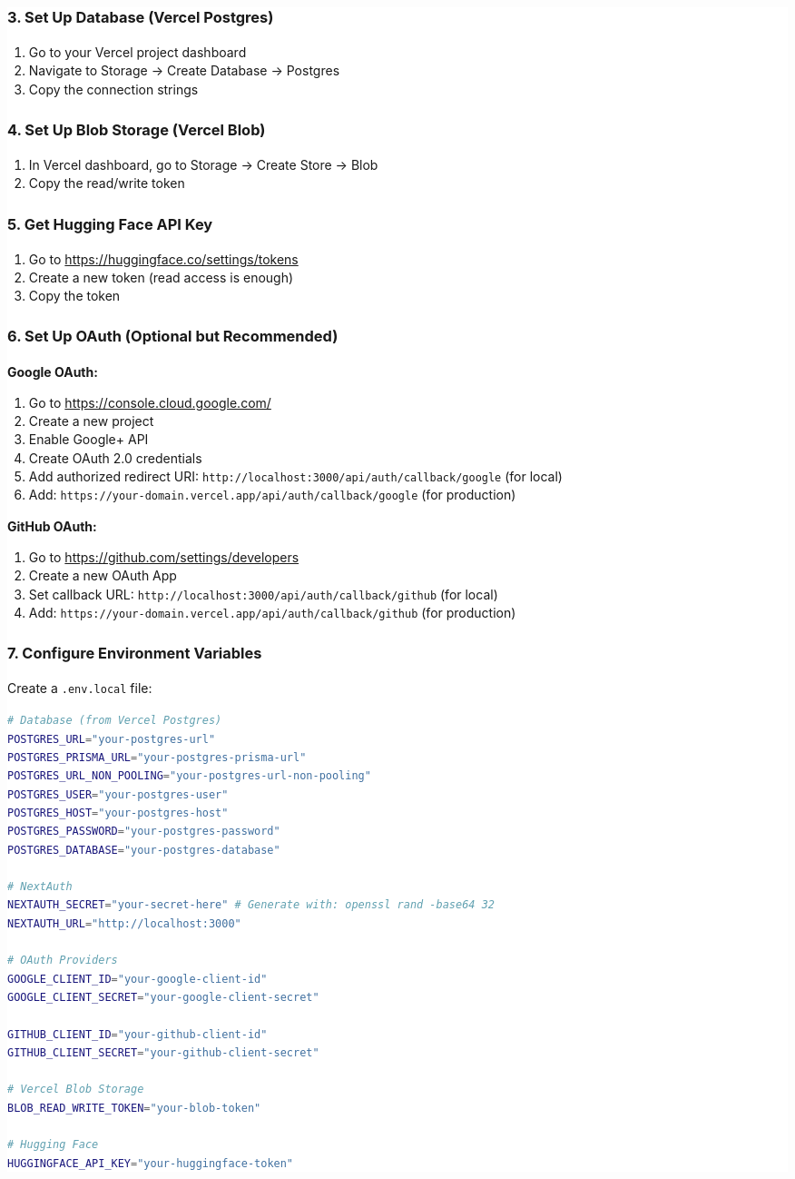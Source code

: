### 3. Set Up Database (Vercel Postgres)

1. Go to your Vercel project dashboard
2. Navigate to Storage → Create Database → Postgres
3. Copy the connection strings

### 4. Set Up Blob Storage (Vercel Blob)

1. In Vercel dashboard, go to Storage → Create Store → Blob
2. Copy the read/write token

### 5. Get Hugging Face API Key

1. Go to https://huggingface.co/settings/tokens
2. Create a new token (read access is enough)
3. Copy the token

### 6. Set Up OAuth (Optional but Recommended)

**Google OAuth:**
1. Go to https://console.cloud.google.com/
2. Create a new project
3. Enable Google+ API
4. Create OAuth 2.0 credentials
5. Add authorized redirect URI: `http://localhost:3000/api/auth/callback/google` (for local)
6. Add: `https://your-domain.vercel.app/api/auth/callback/google` (for production)

**GitHub OAuth:**
1. Go to https://github.com/settings/developers
2. Create a new OAuth App
3. Set callback URL: `http://localhost:3000/api/auth/callback/github` (for local)
4. Add: `https://your-domain.vercel.app/api/auth/callback/github` (for production)

### 7. Configure Environment Variables

Create a `.env.local` file:

```bash
# Database (from Vercel Postgres)
POSTGRES_URL="your-postgres-url"
POSTGRES_PRISMA_URL="your-postgres-prisma-url"
POSTGRES_URL_NON_POOLING="your-postgres-url-non-pooling"
POSTGRES_USER="your-postgres-user"
POSTGRES_HOST="your-postgres-host"
POSTGRES_PASSWORD="your-postgres-password"
POSTGRES_DATABASE="your-postgres-database"

# NextAuth
NEXTAUTH_SECRET="your-secret-here" # Generate with: openssl rand -base64 32
NEXTAUTH_URL="http://localhost:3000"

# OAuth Providers
GOOGLE_CLIENT_ID="your-google-client-id"
GOOGLE_CLIENT_SECRET="your-google-client-secret"

GITHUB_CLIENT_ID="your-github-client-id"
GITHUB_CLIENT_SECRET="your-github-client-secret"

# Vercel Blob Storage
BLOB_READ_WRITE_TOKEN="your-blob-token"

# Hugging Face
HUGGINGFACE_API_KEY="your-huggingface-token"
```
